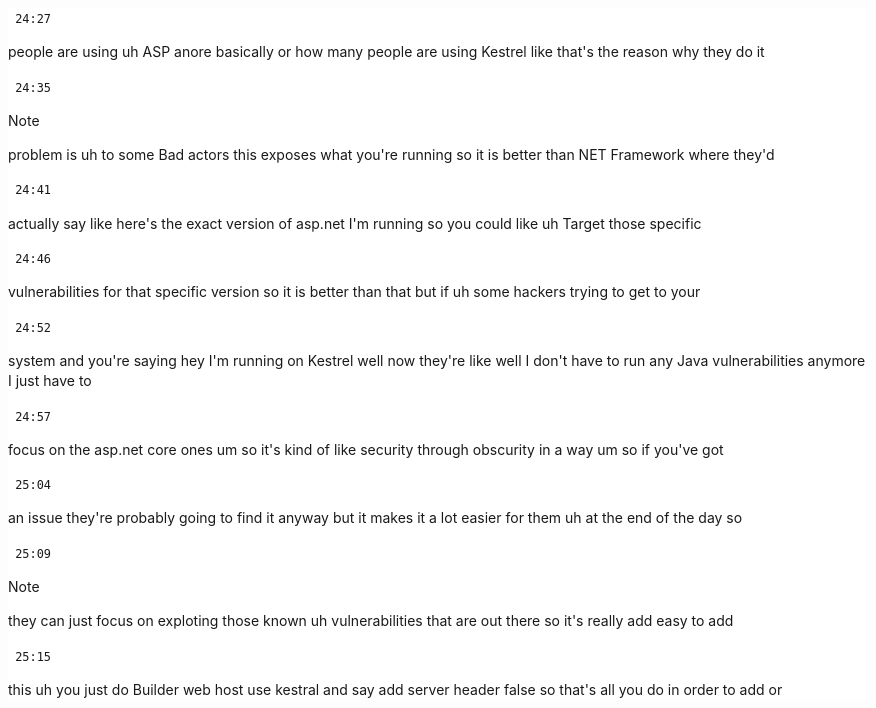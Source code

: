 ```timestamp
 24:27
```

people are using uh ASP anore basically or how many people are using Kestrel like that's the reason why they do it

```timestamp
 24:35
```

> [!NOTE]
> problem is uh to some Bad actors this exposes what you're running so it is better than NET Framework where they'd

```timestamp
 24:41
```

actually say like here's the exact version of asp.net I'm running so you could like uh Target those specific

```timestamp
 24:46
```

vulnerabilities for that specific version so it is better than that but if uh some hackers trying to get to your

```timestamp
 24:52
```

system and you're saying hey I'm running on Kestrel well now they're like well I don't have to run any Java vulnerabilities anymore I just have to

```timestamp
 24:57
```

focus on the asp.net core ones um so it's kind of like security through obscurity in a way um so if you've got

```timestamp
 25:04
```

an issue they're probably going to find it anyway but it makes it a lot easier for them uh at the end of the day so

```timestamp
 25:09
```

> [!NOTE]
> they can just focus on exploting those known uh vulnerabilities that are out there so it's really add easy to add
> 
> ```timestamp
>  25:15
> ```
> 
> this uh you just do Builder web host use kestral and say add server header false so that's all you do in order to add or
